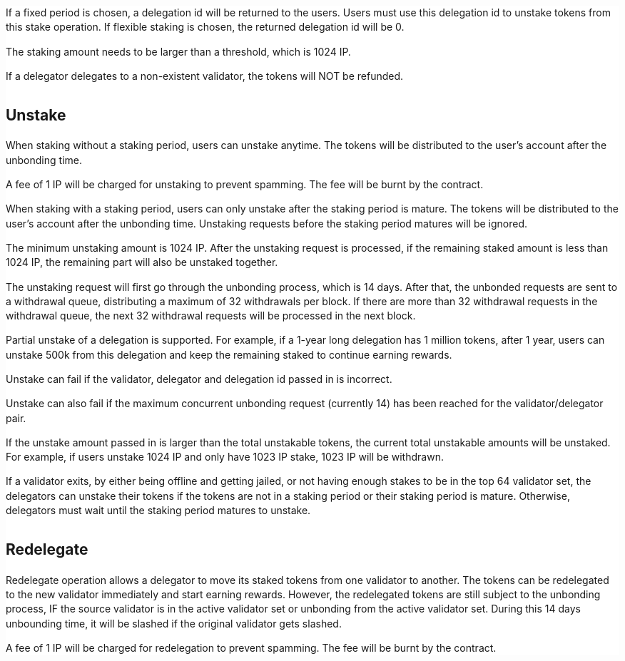 If a fixed period is chosen, a delegation id will be returned to the users. Users must use this delegation id to unstake tokens from this stake operation. If flexible staking is chosen, the returned delegation id will be 0.

The staking amount needs to be larger than a threshold, which is 1024 IP.

If a delegator delegates to a non-existent validator, the tokens will NOT be refunded.

## Unstake

When staking without a staking period, users can unstake anytime. The tokens will be distributed to the user’s account after the unbonding time.

A fee of 1 IP will be charged for unstaking to prevent spamming. The fee will be burnt by the contract.

When staking with a staking period, users can only unstake after the staking period is mature. The tokens will be distributed to the user’s account after the unbonding time. Unstaking requests before the staking period matures will be ignored.

The minimum unstaking amount is 1024 IP. After the unstaking request is processed, if the remaining staked amount is less than 1024 IP, the remaining part will also be unstaked together.

The unstaking request will first go through the unbonding process, which is 14 days. After that, the unbonded requests are sent to a withdrawal queue, distributing a maximum of 32 withdrawals per block. If there are more than 32 withdrawal requests in the withdrawal queue, the next 32 withdrawal requests will be processed in the next block.

Partial unstake of a delegation is supported. For example, if a 1-year long delegation has 1 million tokens, after 1 year, users can unstake 500k from this delegation and keep the remaining staked to continue earning rewards.

Unstake can fail if the validator, delegator and delegation id passed in is incorrect.

Unstake can also fail if the maximum concurrent unbonding request (currently 14) has been reached for the validator/delegator pair.

If the unstake amount passed in is larger than the total unstakable tokens, the current total unstakable amounts will be unstaked. For example, if users unstake 1024 IP and only have 1023 IP stake, 1023 IP will be withdrawn.

If a validator exits, by either being offline and getting jailed, or not having enough stakes to be in the top 64 validator set, the delegators can unstake their tokens if the tokens are not in a staking period or their staking period is mature. Otherwise, delegators must wait until the staking period matures to unstake.

## Redelegate

Redelegate operation allows a delegator to move its staked tokens from one validator to another. The tokens can be redelegated to the new validator immediately and start earning rewards. However, the redelegated tokens are still subject to the unbonding process, IF the source validator is in the active validator set or unbonding from the active validator set. During this 14 days unbounding time, it will be slashed if the original validator gets slashed.

A fee of 1 IP will be charged for redelegation to prevent spamming. The fee will be burnt by the contract.
